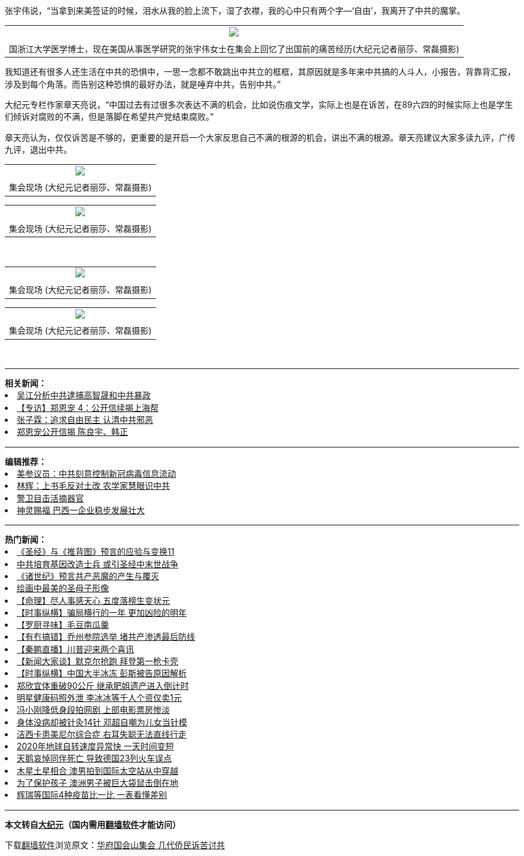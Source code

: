   <p>张宇伟说，“当拿到来美签证的时候，泪水从我的脸上流下，湿了衣襟，我的心中只有两个字&#8212;‘自由’，我离开了中共的魔掌。 </p>
  <p><center></p>
  <table cellpadding=3 cellspacing=3 border=0 width=100%>  <tr>  <td align=center><ahref=https://www.epochtimes.com/i6/61017131213228.jpg><img src=https://www.epochtimes.com/i6/61017131213228--ss.jpg></a></td>  </tr>  <tr>  <td align=center><span class=bn12>国浙江大学医学博士，现在美国从事医学研究的张宇伟女士在集会上回忆了出国前的痛苦经历(大纪元记者丽莎、常磊摄影) </span></td>  </tr>  </table>  <p></center></p>
  <p>我知道还有很多人还生活在中共的恐惧中，一思一念都不敢跳出中共立的框框，其原因就是多年来中共搞的人斗人，小报告，背靠背汇报，涉及到每个角落。而告别这种恐惧的最好办法，就是唾弃中共，告别中共。” </p>
  <p>大纪元专栏作家章天亮说，“中国过去有过很多次表达不满的机会，比如说伤痕文学，实际上也是在诉苦，在89六四的时候实际上也是学生们倾诉对腐败的不满，但是落脚在希望共产党结束腐败。” </p>
  <p>章天亮认为，仅仅诉苦是不够的，更重要的是开启一个大家反思自己不满的根源的机会，讲出不满的根源。章天亮建议大家多读九评，广传九评，退出中共。 </p>
  <p><center></p>
  <table cellpadding=3 cellspacing=3 border=0 width=100%>  <tr>  <td align=center><ahref=https://www.epochtimes.com/i6/61017131041228.jpg><img src=https://www.epochtimes.com/i6/61017131041228--ss.jpg></a></td>  </tr>  <tr>  <td align=center><span class=bn12>集会现场 (大纪元记者丽莎、常磊摄影)</span></td>  </tr>  </table>  <p></center></p>
  <p><center></p>
  <table cellpadding=3 cellspacing=3 border=0 width=100%>  <tr>  <td align=center><ahref=https://www.epochtimes.com/i6/61017130949228.jpg><img src=https://www.epochtimes.com/i6/61017130949228--ss.jpg></a></td>  </tr>  <tr>  <td align=center><span class=bn12>集会现场 (大纪元记者丽莎、常磊摄影)</span></td>  </tr>  </table>  <p></center><br /><center></p>
  <table cellpadding=3 cellspacing=3 border=0 width=100%>  <tr>  <td align=center><ahref=https://www.epochtimes.com/i6/61017130950228.jpg><img src=https://www.epochtimes.com/i6/61017130950228--ss.jpg></a></td>  </tr>  <tr>  <td align=center><span class=bn12>集会现场 (大纪元记者丽莎、常磊摄影)</span></td>  </tr>  </table>  <p></center></p>
  <p><center></p>
  <table cellpadding=3 cellspacing=3 border=0 width=100%>  <tr>  <td align=center><ahref=https://www.epochtimes.com/i6/61017131139228.jpg><img src=https://www.epochtimes.com/i6/61017131139228--ss.jpg></a></td>  </tr>  <tr>  <td align=center><span class=bn12>集会现场 (大纪元记者丽莎、常磊摄影) </span></td>  </tr>  </table>  <p></center>	</p>
  <p><font color=#ffffff>(http://www.dajiyuan.com)</font></p>
  	  <hr>      <strong>相关新闻：</strong>  <li><a href="/gb/6/10/17/n1490066.md#1">吴江分析中共逮捕高智晟和中共暴政</a></li>  <li><a href="/gb/6/10/17/n1490068.md#1">【专访】郑恩宠 4：公开信续揭上海帮</a></li>  <li><a href="/gb/6/10/17/n1490073.md#1">张子霖：追求自由民主 认清中共邪恶</a></li>  <li><a href="/gb/6/10/17/n1490074.md#1">郑恩宠公开信揭 陈良宇、韩正</a></li>  <hr>      <strong>编辑推荐：</strong>  <li><a href="/gb/20/2/22/n11887949.md#1">美参议员：中共刻意控制新冠病毒信息流动</a></li>  <li><a href="/gb/18/6/1/n10448635.md#1" target="_blank">林辉：上书毛反对土改 农学家慧眼识中共</a></li><li><a href="/gb/16/3/16/n4663449.md?dfh#1" target="_blank">警卫目击活摘器官</a></li><li><a href="/gb/19/5/7/n11240713.md#1" target="_blank">神灵赐福 巴西一企业稳步发展壮大</a></li>  <hr>    <strong>热门新闻：</strong>  <li><a href="/gb/20/10/3/n12449891.md#1">《圣经》与《推背图》预言的应验与变换11</a></li>  <li><a href="/gb/20/12/27/n12647393.md#1">中共培育基因改造士兵 或引圣经中末世战争</a></li>  <li><a href="/gb/20/12/21/n12634571.md#1">《诸世纪》预言共产恶魔的产生与覆灭</a></li>  <li><a href="/gb/9/12/15/n2754404.md#1">绘画中最美的圣母子形像</a></li>  <li><a href="/gb/20/12/12/n12614962.md#1">【命理】尽人事感天心 五度落榜生变状元</a></li>  <li><a href="/gb/20/12/31/n12656116.md#1">【时事纵横】骗局横行的一年 更加凶险的明年</a></li>  <li><a href="/gb/20/12/31/n12657792.md#1">【罗厨寻味】毛豆南瓜羹</a></li>  <li><a href="/gb/20/12/30/n12655646.md#1">【有冇搞错】乔州参院选举 堵共产渗透最后防线</a></li>  <li><a href="/gb/20/12/30/n12653452.md#1">【秦鹏直播】川普迎来两个喜讯</a></li>  <li><a href="/gb/20/12/30/n12654915.md#1">【新闻大家谈】默克尔抢跑 拜登第一枪卡壳</a></li>  <li><a href="/gb/20/12/30/n12653390.md#1">【时事纵横】中国大半冰冻 彭斯被告原因解析</a></li>  <li><a href="/gb/20/12/30/n12655381.md#1">郑欣宜体重破90公斤 继承肥姐遗产进入倒计时</a></li>  <li><a href="/gb/20/12/30/n12653155.md#1">明星健康码照外泄 李冰冰等千人个资仅卖1元</a></li>  <li><a href="/gb/20/12/30/n12655856.md#1">冯小刚降低身段拍网剧 上部电影票房惨淡</a></li>  <li><a href="/gb/20/12/29/n12652757.md#1">身体没病却被针灸14针 邓超自嘲为儿女当针模</a></li>  <li><a href="/gb/20/12/29/n12652511.md#1">洁西卡患美尼尔综合症 右耳失聪无法直线行走</a></li>  <li><a href="/gb/20/12/30/n12653802.md#1">2020年地球自转速度异常快 一天时间变短</a></li>  <li><a href="/gb/20/12/29/n12651442.md#1">天鹅哀悼同伴死亡 导致德国23列火车误点</a></li>  <li><a href="/gb/20/12/30/n12654160.md#1">木星土星相合 澳男拍到国际太空站从中穿越</a></li>  <li><a href="/gb/20/12/30/n12653476.md#1">为了保护孩子 澳洲男子被巨大袋鼠击倒在地</a></li>  <li><a href="/gb/20/12/31/n12656207.md#1">辉瑞等国际4种疫苗比一比 一表看懂差别</a></li>  <hr>    <strong>本文转自<a href="https://www.epochtimes.com">大纪元</a>（国内需用<a href="https://github.com/bannedbook/fanqiang/wiki">翻墙软件</a>才能访问）</strong><p>下载<a href="https://github.com/bannedbook/fanqiang/wiki">翻墙软件</a>浏览原文：<a href="https://www.epochtimes.com/gb/6/10/18/n1490593.htm">华府国会山集会 几代侨民诉苦讨共</a></p>